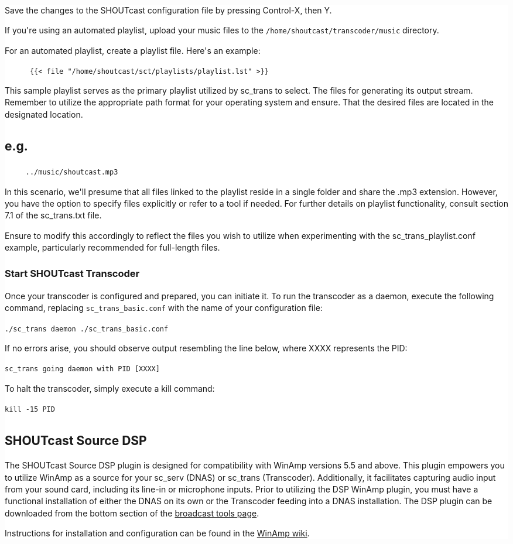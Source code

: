 Save the changes to the SHOUTcast configuration file by pressing Control-X, then Y.

If you're using an automated playlist, upload your music files to the `/home/shoutcast/transcoder/music` directory.

For an automated playlist, create a playlist file. Here's an example:

          {{< file "/home/shoutcast/sct/playlists/playlist.lst" >}}

This sample playlist serves as the primary playlist utilized by sc_trans to select.
The files for generating its output stream.
Remember to utilize the appropriate path format for your operating system and ensure.
That the desired files are located in the designated location.

## e.g.
         ../music/shoutcast.mp3

 In this scenario, we'll presume that all files linked to the playlist reside in a single folder and share the .mp3 extension. However, you have the option to specify files explicitly or refer to a tool if needed. For further details on playlist functionality, consult section 7.1 of the sc_trans.txt file.

Ensure to modify this accordingly to reflect the files you wish to utilize when experimenting with the sc_trans_playlist.conf example, particularly recommended for full-length files.

### Start SHOUTcast Transcoder

Once your transcoder is configured and prepared, you can initiate it. To run the transcoder as a daemon, execute the following command, replacing `sc_trans_basic.conf` with the name of your configuration file:


    ./sc_trans daemon ./sc_trans_basic.conf

If no errors arise, you should observe output resembling the line below, where XXXX represents the PID:


    sc_trans going daemon with PID [XXXX]

To halt the transcoder, simply execute a kill command:

    kill -15 PID

## SHOUTcast Source DSP
The SHOUTcast Source DSP plugin is designed for compatibility with WinAmp versions 5.5 and above. This plugin empowers you to utilize WinAmp as a source for your sc_serv (DNAS) or sc_trans (Transcoder). Additionally, it facilitates capturing audio input from your sound card, including its line-in or microphone inputs. Prior to utilizing the DSP WinAmp plugin, you must have a functional installation of either the DNAS on its own or the Transcoder feeding into a DNAS installation. The DSP plugin can be downloaded from the bottom section of the [broadcast tools page](http://www.shoutcast.com/broadcast-tools).

Instructions for installation and configuration can be found in the [WinAmp wiki](http://wiki.winamp.com/wiki/Source_DSP_Plug-in#Installing_the_Plug-in).
